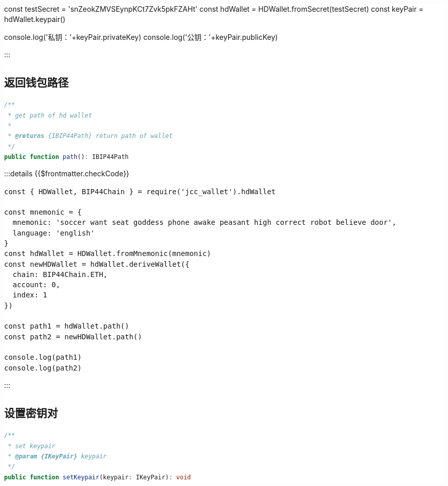 const testSecret = 'snZeokZMVSEynpKCt7Zvk5pkFZAHt'
const hdWallet = HDWallet.fromSecret(testSecret)
const keyPair = hdWallet.keypair()

console.log('私钥：'+keyPair.privateKey)
console.log('公钥：'+keyPair.publicKey)
</pre>

<runCode tid="code_keypair" />
:::

## 返回钱包路径

```ts
/**
 * get path of hd wallet
 *
 * @returns {IBIP44Path} return path of wallet
 */
public function path(): IBIP44Path
```

:::details {{$frontmatter.checkCode}}
<pre class="code no_drop" id="code_path">
const { HDWallet, BIP44Chain } = require('jcc_wallet').hdWallet

const mnemonic = {
  mnemonic: 'soccer want seat goddess phone awake peasant high correct robot believe door',
  language: 'english'
}
const hdWallet = HDWallet.fromMnemonic(mnemonic)
const newHDWallet = hdWallet.deriveWallet({
  chain: BIP44Chain.ETH,
  account: 0,
  index: 1
})

const path1 = hdWallet.path()
const path2 = newHDWallet.path()

console.log(path1)
console.log(path2)
</pre>

<runCode tid="code_path" />
:::

## 设置密钥对

```ts
/**
 * set keypair
 * @param {IKeyPair} keypair
 */
public function setKeypair(keypair: IKeyPair): void
```
